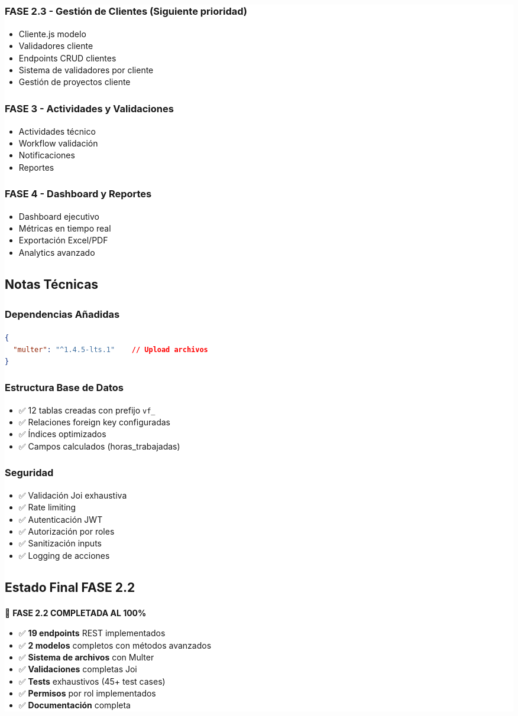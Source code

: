 ### **FASE 2.3 - Gestión de Clientes** (Siguiente prioridad)
- Cliente.js modelo
- Validadores cliente
- Endpoints CRUD clientes
- Sistema de validadores por cliente
- Gestión de proyectos cliente

### **FASE 3 - Actividades y Validaciones**
- Actividades técnico
- Workflow validación
- Notificaciones
- Reportes

### **FASE 4 - Dashboard y Reportes**
- Dashboard ejecutivo
- Métricas en tiempo real
- Exportación Excel/PDF
- Analytics avanzado

## Notas Técnicas

### **Dependencias Añadidas**
```json
{
  "multer": "^1.4.5-lts.1"    // Upload archivos
}
```

### **Estructura Base de Datos**
- ✅ 12 tablas creadas con prefijo `vf_`
- ✅ Relaciones foreign key configuradas
- ✅ Índices optimizados
- ✅ Campos calculados (horas_trabajadas)

### **Seguridad**
- ✅ Validación Joi exhaustiva
- ✅ Rate limiting
- ✅ Autenticación JWT
- ✅ Autorización por roles
- ✅ Sanitización inputs
- ✅ Logging de acciones

## Estado Final FASE 2.2

🎉 **FASE 2.2 COMPLETADA AL 100%**

- ✅ **19 endpoints** REST implementados
- ✅ **2 modelos** completos con métodos avanzados
- ✅ **Sistema de archivos** con Multer
- ✅ **Validaciones** completas Joi
- ✅ **Tests** exhaustivos (45+ test cases)
- ✅ **Permisos** por rol implementados
- ✅ **Documentación** completa
